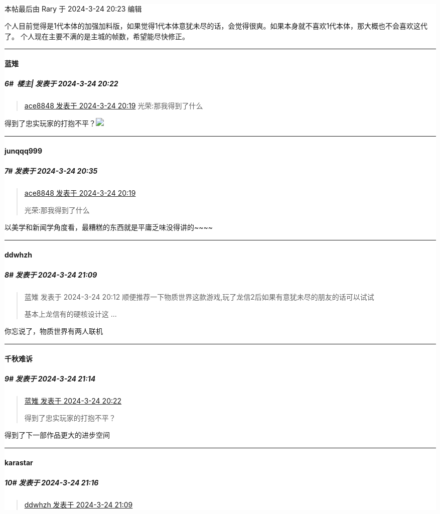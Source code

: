  本帖最后由 Rary 于 2024-3-24 20:23 编辑 

个人目前觉得是1代本体的加强加料版，如果觉得1代本体意犹未尽的话，会觉得很爽。如果本身就不喜欢1代本体，那大概也不会喜欢这代了。 个人现在主要不满的是主城的帧数，希望能尽快修正。

*****

####  蓝雉  
##### 6#         楼主| 发表于 2024-3-24 20:22

<blockquote><a href="httphttps://bbs.saraba1st.com/2b/forum.php?mod=redirect&amp;goto=findpost&amp;pid=64362173&amp;ptid=2176899" target="_blank">ace8848 发表于 2024-3-24 20:19</a>
光荣:那我得到了什么</blockquote>
得到了忠实玩家的打抱不平？<img src="https://static.saraba1st.com/image/smiley/face2017/037.png" referrerpolicy="no-referrer">

*****

####  junqqq999  
##### 7#       发表于 2024-3-24 20:35

<blockquote><a href="httphttps://bbs.saraba1st.com/2b/forum.php?mod=redirect&amp;goto=findpost&amp;pid=64362173&amp;ptid=2176899" target="_blank">ace8848 发表于 2024-3-24 20:19</a>

光荣:那我得到了什么</blockquote>
以美学和新闻学角度看，最糟糕的东西就是平庸乏味没得讲的~~~~

*****

####  ddwhzh  
##### 8#       发表于 2024-3-24 21:09

<blockquote>蓝雉 发表于 2024-3-24 20:12
顺便推荐一下物质世界这款游戏,玩了龙信2后如果有意犹未尽的朋友的话可以试试

基本上龙信有的硬核设计这 ...</blockquote>
你忘说了，物质世界有两人联机

*****

####  千秋难诉  
##### 9#       发表于 2024-3-24 21:14

<blockquote><a href="httphttps://bbs.saraba1st.com/2b/forum.php?mod=redirect&amp;goto=findpost&amp;pid=64362204&amp;ptid=2176899" target="_blank">蓝雉 发表于 2024-3-24 20:22</a>

得到了忠实玩家的打抱不平？</blockquote>
得到了下一部作品更大的进步空间

*****

####  karastar  
##### 10#       发表于 2024-3-24 21:16

<blockquote><a href="httphttps://bbs.saraba1st.com/2b/forum.php?mod=redirect&amp;goto=findpost&amp;pid=64362737&amp;ptid=2176899" target="_blank">ddwhzh 发表于 2024-3-24 21:09</a>
